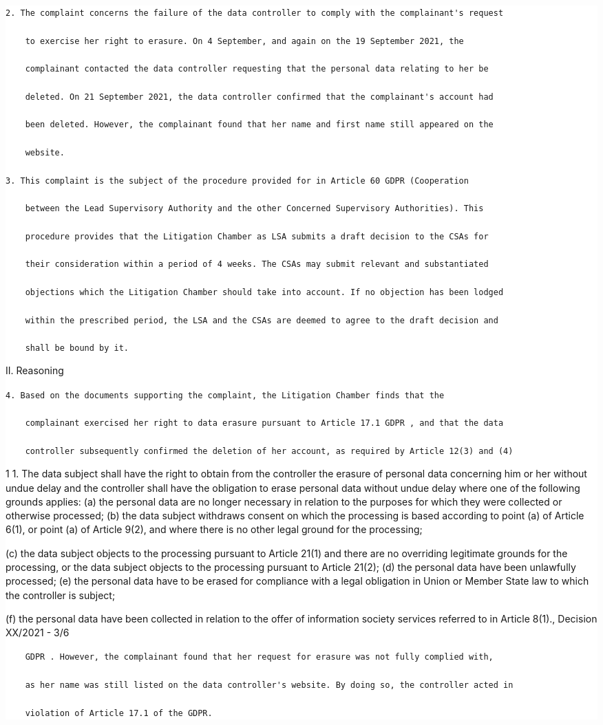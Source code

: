     2. The complaint concerns the failure of the data controller to comply with the complainant's request

        to exercise her right to erasure. On 4 September, and again on the 19 September 2021, the

        complainant contacted the data controller requesting that the personal data relating to her be

        deleted. On 21 September 2021, the data controller confirmed that the complainant's account had

        been deleted. However, the complainant found that her name and first name still appeared on the

        website.

    3. This complaint is the subject of the procedure provided for in Article 60 GDPR (Cooperation

        between the Lead Supervisory Authority and the other Concerned Supervisory Authorities). This

        procedure provides that the Litigation Chamber as LSA submits a draft decision to the CSAs for

        their consideration within a period of 4 weeks. The CSAs may submit relevant and substantiated

        objections which the Litigation Chamber should take into account. If no objection has been lodged

        within the prescribed period, the LSA and the CSAs are deemed to agree to the draft decision and

        shall be bound by it.

II. Reasoning

    4. Based on the documents supporting the complaint, the Litigation Chamber finds that the

        complainant exercised her right to data erasure pursuant to Article 17.1 GDPR , and that the data

        controller subsequently confirmed the deletion of her account, as required by Article 12(3) and (4)

1 1. The data subject shall have the right to obtain from the controller the erasure of personal data concerning him or her without undue delay and the
controller shall have the obligation to erase personal data without undue delay where one of the following grounds applies:
(a) the personal data are no longer necessary in relation to the purposes for which they were collected or otherwise processed;
(b) the data subject withdraws consent on which the processing is based according to point (a) of Article 6(1), or point (a) of Article 9(2), and where there
is no other legal ground for the processing;

(c) the data subject objects to the processing pursuant to Article 21(1) and there are no overriding legitimate grounds for the processing, or the data
subject objects to the processing pursuant to Article 21(2);
(d) the personal data have been unlawfully processed;
(e) the personal data have to be erased for compliance with a legal obligation in Union or Member State law to which the controller is subject;

(f) the personal data have been collected in relation to the offer of information society services referred to in Article 8(1).,                                                                                                Decision XX/2021 - 3/6

        GDPR . However, the complainant found that her request for erasure was not fully complied with,

        as her name was still listed on the data controller's website. By doing so, the controller acted in

        violation of Article 17.1 of the GDPR.
